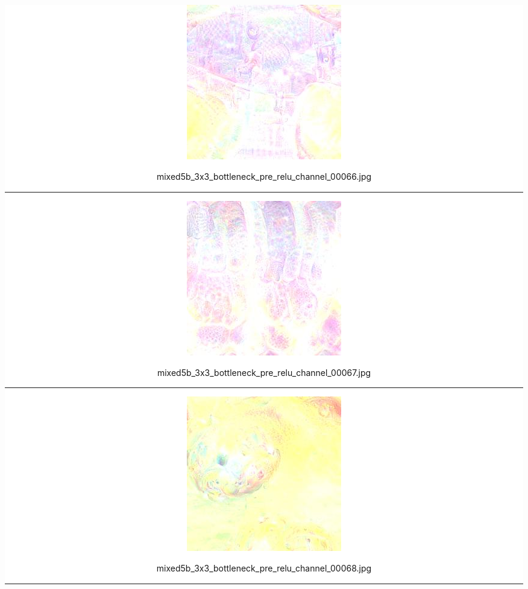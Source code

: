 <p align="center">  <img src="mixed5b_3x3_bottleneck_pre_relu_channel_00066.jpg?"> </p><p align="center">mixed5b_3x3_bottleneck_pre_relu_channel_00066.jpg</p>

***

<p align="center">  <img src="mixed5b_3x3_bottleneck_pre_relu_channel_00067.jpg?"> </p><p align="center">mixed5b_3x3_bottleneck_pre_relu_channel_00067.jpg</p>

***

<p align="center">  <img src="mixed5b_3x3_bottleneck_pre_relu_channel_00068.jpg?"> </p><p align="center">mixed5b_3x3_bottleneck_pre_relu_channel_00068.jpg</p>

***
